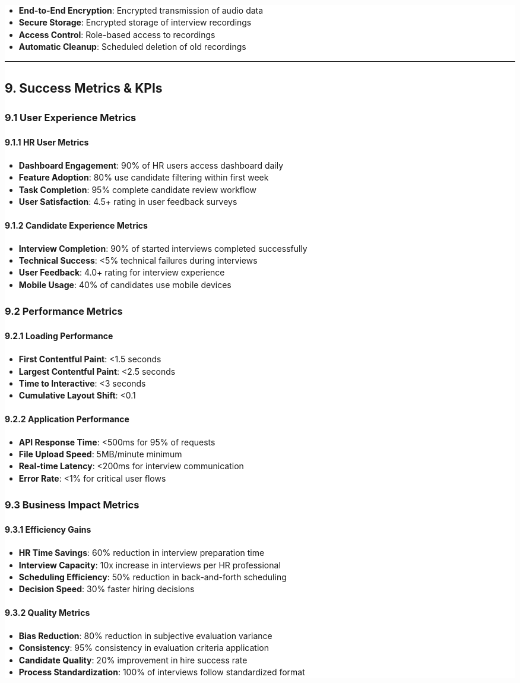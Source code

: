 - **End-to-End Encryption**: Encrypted transmission of audio data
- **Secure Storage**: Encrypted storage of interview recordings
- **Access Control**: Role-based access to recordings
- **Automatic Cleanup**: Scheduled deletion of old recordings

---

## 9. Success Metrics & KPIs

### 9.1 User Experience Metrics

#### 9.1.1 HR User Metrics

- **Dashboard Engagement**: 90% of HR users access dashboard daily
- **Feature Adoption**: 80% use candidate filtering within first week
- **Task Completion**: 95% complete candidate review workflow
- **User Satisfaction**: 4.5+ rating in user feedback surveys

#### 9.1.2 Candidate Experience Metrics

- **Interview Completion**: 90% of started interviews completed successfully
- **Technical Success**: <5% technical failures during interviews
- **User Feedback**: 4.0+ rating for interview experience
- **Mobile Usage**: 40% of candidates use mobile devices

### 9.2 Performance Metrics

#### 9.2.1 Loading Performance

- **First Contentful Paint**: <1.5 seconds
- **Largest Contentful Paint**: <2.5 seconds
- **Time to Interactive**: <3 seconds
- **Cumulative Layout Shift**: <0.1

#### 9.2.2 Application Performance

- **API Response Time**: <500ms for 95% of requests
- **File Upload Speed**: 5MB/minute minimum
- **Real-time Latency**: <200ms for interview communication
- **Error Rate**: <1% for critical user flows

### 9.3 Business Impact Metrics

#### 9.3.1 Efficiency Gains

- **HR Time Savings**: 60% reduction in interview preparation time
- **Interview Capacity**: 10x increase in interviews per HR professional
- **Scheduling Efficiency**: 50% reduction in back-and-forth scheduling
- **Decision Speed**: 30% faster hiring decisions

#### 9.3.2 Quality Metrics

- **Bias Reduction**: 80% reduction in subjective evaluation variance
- **Consistency**: 95% consistency in evaluation criteria application
- **Candidate Quality**: 20% improvement in hire success rate
- **Process Standardization**: 100% of interviews follow standardized format

